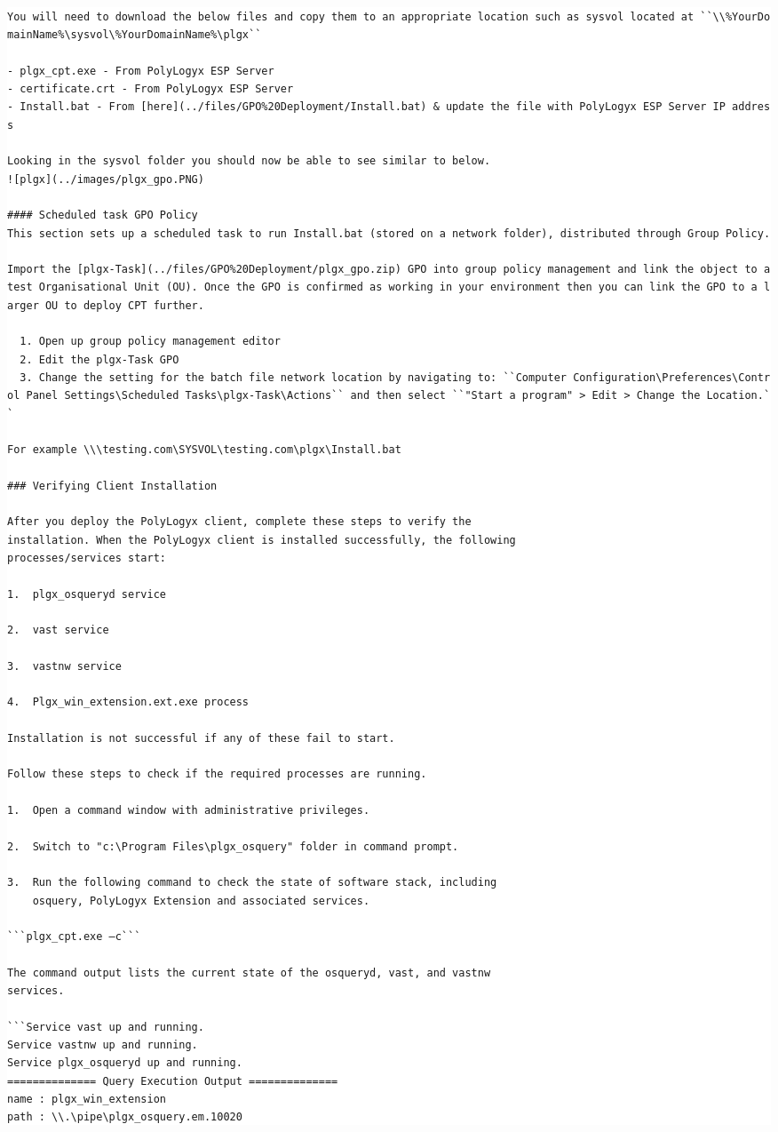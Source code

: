 ```
You will need to download the below files and copy them to an appropriate location such as sysvol located at ``\\%YourDomainName%\sysvol\%YourDomainName%\plgx``

- plgx_cpt.exe - From PolyLogyx ESP Server 
- certificate.crt - From PolyLogyx ESP Server
- Install.bat - From [here](../files/GPO%20Deployment/Install.bat) & update the file with PolyLogyx ESP Server IP address

Looking in the sysvol folder you should now be able to see similar to below.
![plgx](../images/plgx_gpo.PNG)

#### Scheduled task GPO Policy
This section sets up a scheduled task to run Install.bat (stored on a network folder), distributed through Group Policy.

Import the [plgx-Task](../files/GPO%20Deployment/plgx_gpo.zip) GPO into group policy management and link the object to a test Organisational Unit (OU). Once the GPO is confirmed as working in your environment then you can link the GPO to a larger OU to deploy CPT further.

  1. Open up group policy management editor
  2. Edit the plgx-Task GPO
  3. Change the setting for the batch file network location by navigating to: ``Computer Configuration\Preferences\Control Panel Settings\Scheduled Tasks\plgx-Task\Actions`` and then select ``"Start a program" > Edit > Change the Location.``
  
For example \\\testing.com\SYSVOL\testing.com\plgx\Install.bat

### Verifying Client Installation 

After you deploy the PolyLogyx client, complete these steps to verify the
installation. When the PolyLogyx client is installed successfully, the following
processes/services start:

1.  plgx_osqueryd service

2.  vast service

3.  vastnw service

4.  Plgx_win_extension.ext.exe process

Installation is not successful if any of these fail to start.

Follow these steps to check if the required processes are running.

1.  Open a command window with administrative privileges.

2.  Switch to "c:\Program Files\plgx_osquery" folder in command prompt.

3.  Run the following command to check the state of software stack, including
    osquery, PolyLogyx Extension and associated services.

```plgx_cpt.exe –c```

The command output lists the current state of the osqueryd, vast, and vastnw
services.

```Service vast up and running.
Service vastnw up and running.
Service plgx_osqueryd up and running.
============== Query Execution Output ==============
name : plgx_win_extension
path : \\.\pipe\plgx_osquery.em.10020
```